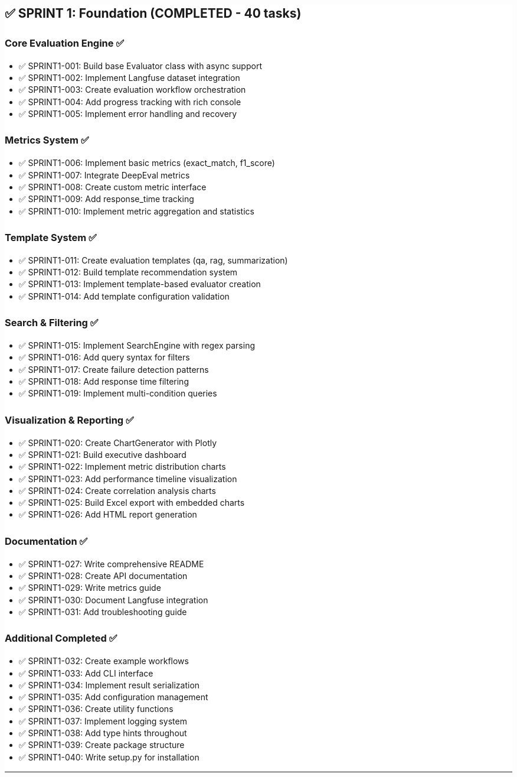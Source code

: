 
## ✅ SPRINT 1: Foundation (COMPLETED - 40 tasks)

### Core Evaluation Engine ✅
- ✅ SPRINT1-001: Build base Evaluator class with async support
- ✅ SPRINT1-002: Implement Langfuse dataset integration
- ✅ SPRINT1-003: Create evaluation workflow orchestration
- ✅ SPRINT1-004: Add progress tracking with rich console
- ✅ SPRINT1-005: Implement error handling and recovery

### Metrics System ✅
- ✅ SPRINT1-006: Implement basic metrics (exact_match, f1_score)
- ✅ SPRINT1-007: Integrate DeepEval metrics
- ✅ SPRINT1-008: Create custom metric interface
- ✅ SPRINT1-009: Add response_time tracking
- ✅ SPRINT1-010: Implement metric aggregation and statistics

### Template System ✅
- ✅ SPRINT1-011: Create evaluation templates (qa, rag, summarization)
- ✅ SPRINT1-012: Build template recommendation system
- ✅ SPRINT1-013: Implement template-based evaluator creation
- ✅ SPRINT1-014: Add template configuration validation

### Search & Filtering ✅
- ✅ SPRINT1-015: Implement SearchEngine with regex parsing
- ✅ SPRINT1-016: Add query syntax for filters
- ✅ SPRINT1-017: Create failure detection patterns
- ✅ SPRINT1-018: Add response time filtering
- ✅ SPRINT1-019: Implement multi-condition queries

### Visualization & Reporting ✅
- ✅ SPRINT1-020: Create ChartGenerator with Plotly
- ✅ SPRINT1-021: Build executive dashboard
- ✅ SPRINT1-022: Implement metric distribution charts
- ✅ SPRINT1-023: Add performance timeline visualization
- ✅ SPRINT1-024: Create correlation analysis charts
- ✅ SPRINT1-025: Build Excel export with embedded charts
- ✅ SPRINT1-026: Add HTML report generation

### Documentation ✅
- ✅ SPRINT1-027: Write comprehensive README
- ✅ SPRINT1-028: Create API documentation
- ✅ SPRINT1-029: Write metrics guide
- ✅ SPRINT1-030: Document Langfuse integration
- ✅ SPRINT1-031: Add troubleshooting guide

### Additional Completed ✅
- ✅ SPRINT1-032: Create example workflows
- ✅ SPRINT1-033: Add CLI interface
- ✅ SPRINT1-034: Implement result serialization
- ✅ SPRINT1-035: Add configuration management
- ✅ SPRINT1-036: Create utility functions
- ✅ SPRINT1-037: Implement logging system
- ✅ SPRINT1-038: Add type hints throughout
- ✅ SPRINT1-039: Create package structure
- ✅ SPRINT1-040: Write setup.py for installation

---